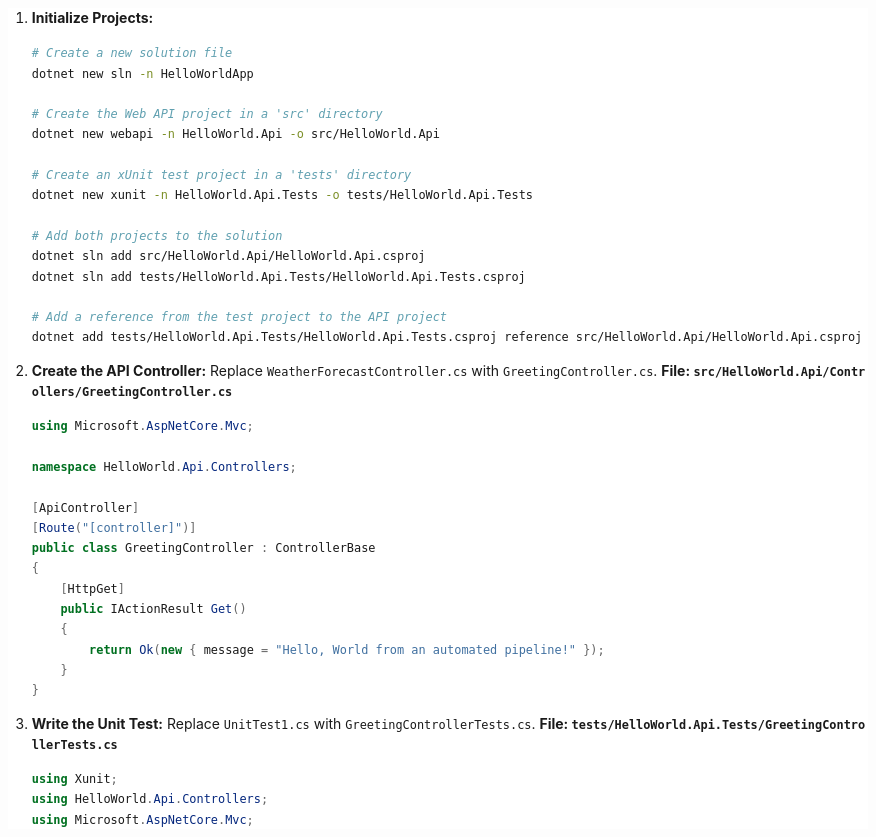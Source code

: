1.  **Initialize Projects:**
    ```bash
    # Create a new solution file
    dotnet new sln -n HelloWorldApp

    # Create the Web API project in a 'src' directory
    dotnet new webapi -n HelloWorld.Api -o src/HelloWorld.Api

    # Create an xUnit test project in a 'tests' directory
    dotnet new xunit -n HelloWorld.Api.Tests -o tests/HelloWorld.Api.Tests

    # Add both projects to the solution
    dotnet sln add src/HelloWorld.Api/HelloWorld.Api.csproj
    dotnet sln add tests/HelloWorld.Api.Tests/HelloWorld.Api.Tests.csproj

    # Add a reference from the test project to the API project
    dotnet add tests/HelloWorld.Api.Tests/HelloWorld.Api.Tests.csproj reference src/HelloWorld.Api/HelloWorld.Api.csproj
    ```

2.  **Create the API Controller:** Replace `WeatherForecastController.cs` with `GreetingController.cs`.
    **File: `src/HelloWorld.Api/Controllers/GreetingController.cs`**
    ```csharp
    using Microsoft.AspNetCore.Mvc;

    namespace HelloWorld.Api.Controllers;

    [ApiController]
    [Route("[controller]")]
    public class GreetingController : ControllerBase
    {
        [HttpGet]
        public IActionResult Get()
        {
            return Ok(new { message = "Hello, World from an automated pipeline!" });
        }
    }
    ```

3.  **Write the Unit Test:** Replace `UnitTest1.cs` with `GreetingControllerTests.cs`.
    **File: `tests/HelloWorld.Api.Tests/GreetingControllerTests.cs`**
    ```csharp
    using Xunit;
    using HelloWorld.Api.Controllers;
    using Microsoft.AspNetCore.Mvc;

